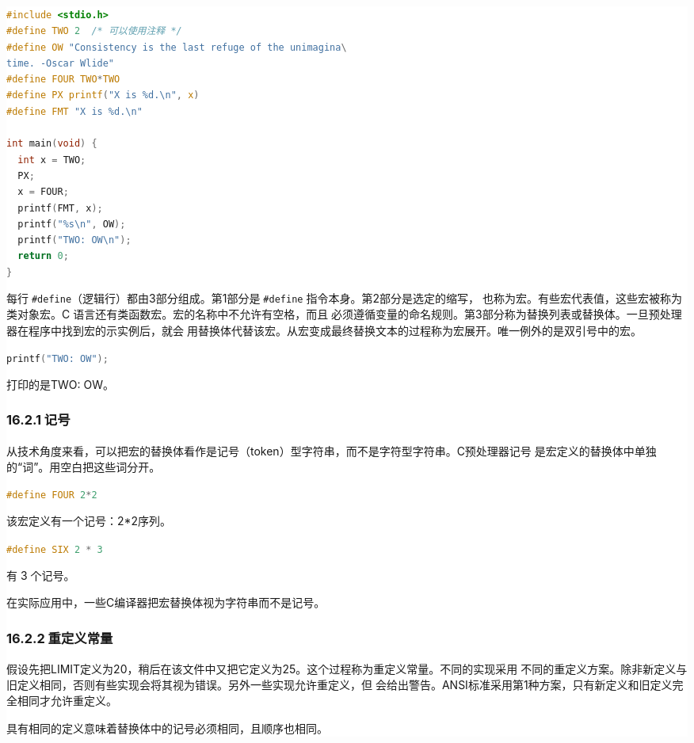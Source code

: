 ```c
#include <stdio.h>
#define TWO 2  /* 可以使用注释 */
#define OW "Consistency is the last refuge of the unimagina\
time. -Oscar Wlide"
#define FOUR TWO*TWO
#define PX printf("X is %d.\n", x)
#define FMT "X is %d.\n"

int main(void) {
  int x = TWO;
  PX;
  x = FOUR;
  printf(FMT, x);
  printf("%s\n", OW);
  printf("TWO: OW\n");
  return 0;
}
```     

每⾏ `#define`（逻辑⾏）都由3部分组成。第1部分是 `#define` 指令本⾝。第2部分是选定的缩写，
也称为宏。有些宏代表值，这些宏被称为类对象宏。C 语言还有类函数宏。宏的名称中不允许有空格，而且
必须遵循变量的命名规则。第3部分称为替换列表或替换体。一旦预处理器在程序中找到宏的⽰实例后，就会
⽤替换体代替该宏。从宏变成最终替换⽂本的过程称为宏展开。唯⼀例外的是双引号中的宏。    

```c
printf("TWO: OW");
```   

打印的是TWO: OW。   

### 16.2.1 记号

从技术⾓度来看，可以把宏的替换体看作是记号（token）型字符串，⽽不是字符型字符串。C预处理器记号
是宏定义的替换体中单独的“词”。⽤空⽩把这些词分开。   

```c
#define FOUR 2*2
```     

该宏定义有一个记号：2*2序列。    

```c
#define SIX 2 * 3
```   

有 3 个记号。   

在实际应⽤中，⼀些C编译器把宏替换体视为字符串⽽不是记号。    

### 16.2.2 重定义常量

假设先把LIMIT定义为20，稍后在该⽂件中又把它定义为25。这个过程称为重定义常量。不同的实现采⽤
不同的重定义⽅案。除⾮新定义与旧定义相同，否则有些实现会将其视为错误。另外⼀些实现允许重定义，但
会给出警告。ANSI标准采⽤第1种⽅案，只有新定义和旧定义完全相同才允许重定义。    

具有相同的定义意味着替换体中的记号必须相同，且顺序也相同。   
